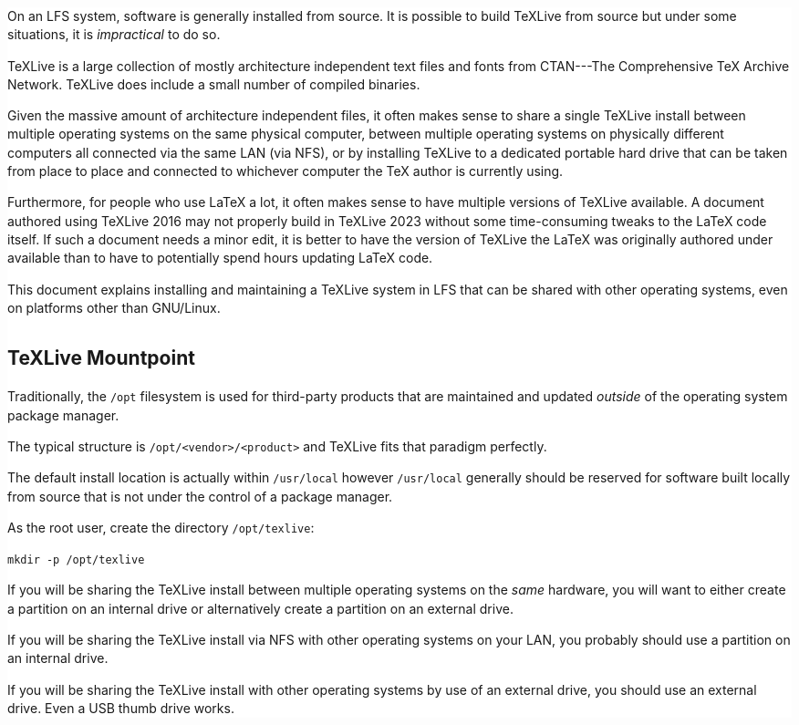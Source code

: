 On an LFS system, software is generally installed from source. It is
possible to build TeXLive from source but under some situations, it
is *impractical* to do so.

TeXLive is a large collection of mostly architecture independent text
files and fonts from CTAN---The Comprehensive TeX Archive Network.
TeXLive does include a small number of compiled binaries.

Given the massive amount of architecture independent files, it often
makes sense to share a single TeXLive install between multiple operating
systems on the same physical computer, between multiple operating systems
on physically different computers all connected via the same LAN (via
NFS), or by installing TeXLive to a dedicated portable hard drive that
can be taken from place to place and connected to whichever computer
the TeX author is currently using.

Furthermore, for people who use LaTeX a lot, it often makes sense to
have multiple versions of TeXLive available. A document authored using
TeXLive 2016 may not properly build in TeXLive 2023 without some
time-consuming tweaks to the LaTeX code itself. If such a document
needs a minor edit, it is better to have the version of TeXLive the
LaTeX was originally authored under available than to have to potentially
spend hours updating LaTeX code.

This document explains installing and maintaining a TeXLive system in
LFS that can be shared with other operating systems, even on platforms
other than GNU/Linux.


TeXLive Mountpoint
------------------

Traditionally, the `/opt` filesystem is used for third-party products
that are maintained and updated *outside* of the operating system package
manager.

The typical structure is `/opt/<vendor>/<product>` and TeXLive fits
that paradigm perfectly.

The default install location is actually within `/usr/local` however
`/usr/local` generally should be reserved for software built locally
from source that is not under the control of a package manager.

As the root user, create the directory `/opt/texlive`:

    mkdir -p /opt/texlive

If you will be sharing the TeXLive install between multiple operating
systems on the *same* hardware, you will want to either create a
partition on an internal drive or alternatively create a partition on
an external drive.

If you will be sharing the TeXLive install via NFS with other operating
systems on your LAN, you probably should use a partition on an internal
drive.

If you will be sharing the TeXLive install with other operating systems
by use of an external drive, you should use an external drive. Even a
USB thumb drive works.
